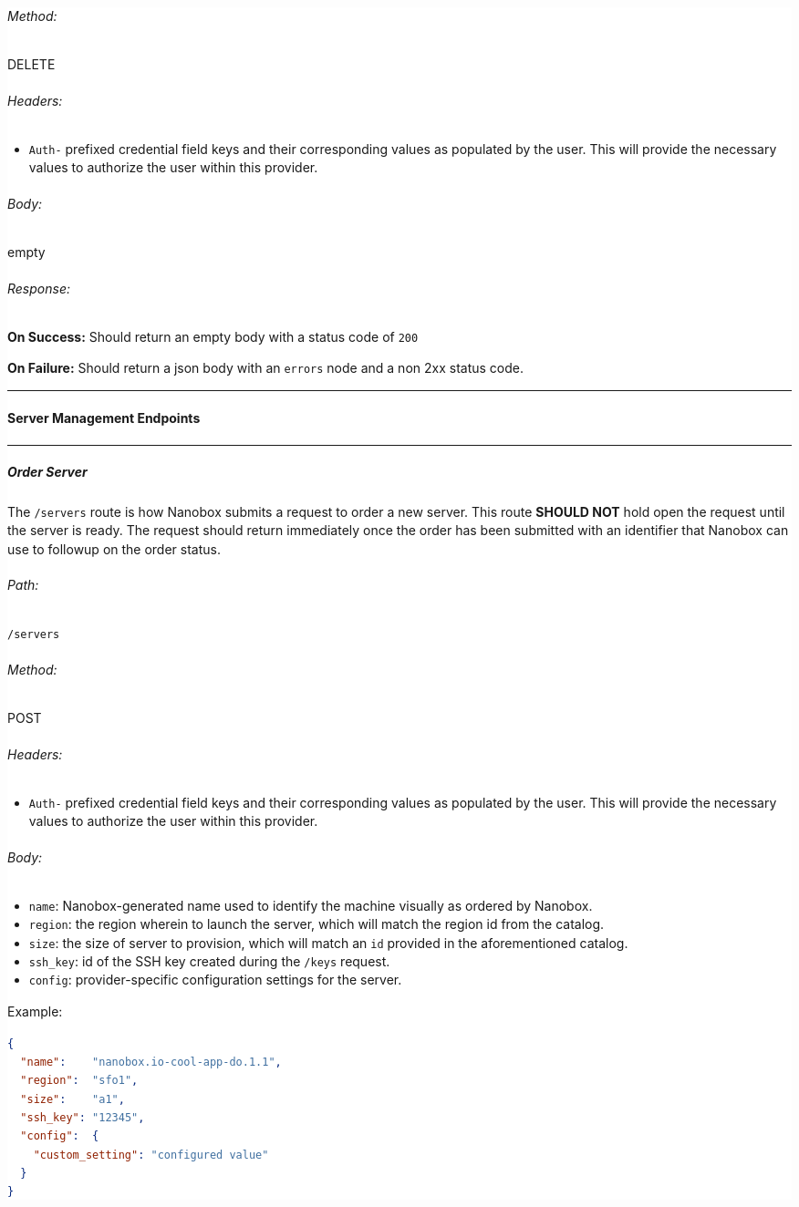 ###### Method:
DELETE

###### Headers:
*   `Auth-` prefixed credential field keys and their corresponding values as populated by the user. This will provide the necessary values to authorize the user within this provider.

###### Body:
empty

###### Response:
**On Success:** Should return an empty body with a status code of `200`

**On Failure:** Should return a json body with an `errors` node and a non 2xx status code.

----
#### Server Management Endpoints

----
##### Order Server
The `/servers` route is how Nanobox submits a request to order a new server. This route **SHOULD NOT** hold open the request until the server is ready. The request should return immediately once the order has been submitted with an identifier that Nanobox can use to followup on the order status.

###### Path:
`/servers`

###### Method:
POST

###### Headers:
*   `Auth-` prefixed credential field keys and their corresponding values as populated by the user. This will provide the necessary values to authorize the user within this provider.

###### Body:
*   `name`: Nanobox-generated name used to identify the machine visually as ordered by Nanobox.
*   `region`: the region wherein to launch the server, which will match the region id from the catalog.
*   `size`: the size of server to provision, which will match an `id` provided in the aforementioned catalog.
*   `ssh_key`: id of the SSH key created during the `/keys` request.
*   `config`: provider-specific configuration settings for the server.

Example:

```json
{
  "name":    "nanobox.io-cool-app-do.1.1",
  "region":  "sfo1",
  "size":    "a1",
  "ssh_key": "12345",
  "config":  {
    "custom_setting": "configured value"
  }
}
```
